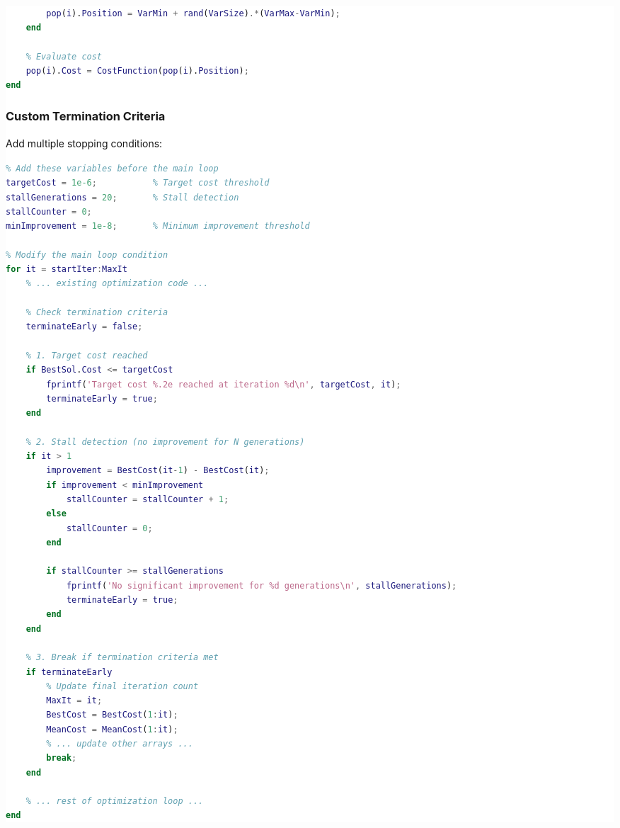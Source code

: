```matlab
        pop(i).Position = VarMin + rand(VarSize).*(VarMax-VarMin);
    end
    
    % Evaluate cost
    pop(i).Cost = CostFunction(pop(i).Position);
end
```

### Custom Termination Criteria

Add multiple stopping conditions:

```matlab
% Add these variables before the main loop
targetCost = 1e-6;           % Target cost threshold
stallGenerations = 20;       % Stall detection
stallCounter = 0;
minImprovement = 1e-8;       % Minimum improvement threshold

% Modify the main loop condition
for it = startIter:MaxIt
    % ... existing optimization code ...
    
    % Check termination criteria
    terminateEarly = false;
    
    % 1. Target cost reached
    if BestSol.Cost <= targetCost
        fprintf('Target cost %.2e reached at iteration %d\n', targetCost, it);
        terminateEarly = true;
    end
    
    % 2. Stall detection (no improvement for N generations)
    if it > 1
        improvement = BestCost(it-1) - BestCost(it);
        if improvement < minImprovement
            stallCounter = stallCounter + 1;
        else
            stallCounter = 0;
        end
        
        if stallCounter >= stallGenerations
            fprintf('No significant improvement for %d generations\n', stallGenerations);
            terminateEarly = true;
        end
    end
    
    % 3. Break if termination criteria met
    if terminateEarly
        % Update final iteration count
        MaxIt = it;
        BestCost = BestCost(1:it);
        MeanCost = MeanCost(1:it);
        % ... update other arrays ...
        break;
    end
    
    % ... rest of optimization loop ...
end
```
